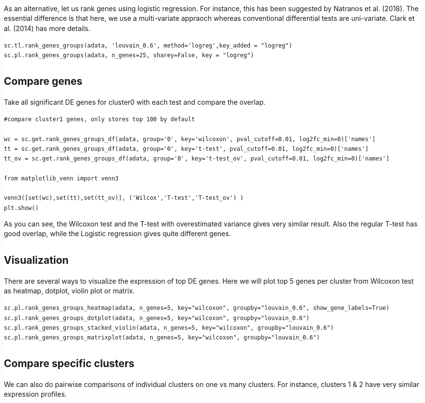 As an alternative, let us rank genes using logistic regression. For
instance, this has been suggested by Natranos et al. (2018). The
essential difference is that here, we use a multi-variate appraoch
whereas conventional differential tests are uni-variate. Clark et
al. (2014) has more details.

``` {python}
sc.tl.rank_genes_groups(adata, 'louvain_0.6', method='logreg',key_added = "logreg")
sc.pl.rank_genes_groups(adata, n_genes=25, sharey=False, key = "logreg")
```

## Compare genes

Take all significant DE genes for cluster0 with each test and compare
the overlap.

``` {python}
#compare cluster1 genes, only stores top 100 by default

wc = sc.get.rank_genes_groups_df(adata, group='0', key='wilcoxon', pval_cutoff=0.01, log2fc_min=0)['names']
tt = sc.get.rank_genes_groups_df(adata, group='0', key='t-test', pval_cutoff=0.01, log2fc_min=0)['names']
tt_ov = sc.get.rank_genes_groups_df(adata, group='0', key='t-test_ov', pval_cutoff=0.01, log2fc_min=0)['names']

from matplotlib_venn import venn3

venn3([set(wc),set(tt),set(tt_ov)], ('Wilcox','T-test','T-test_ov') )
plt.show()
```

As you can see, the Wilcoxon test and the T-test with overestimated
variance gives very similar result. Also the regular T-test has good
overlap, while the Logistic regression gives quite different genes.

## Visualization

There are several ways to visualize the expression of top DE genes. Here
we will plot top 5 genes per cluster from Wilcoxon test as heatmap,
dotplot, violin plot or matrix.

``` {python}
sc.pl.rank_genes_groups_heatmap(adata, n_genes=5, key="wilcoxon", groupby="louvain_0.6", show_gene_labels=True)
sc.pl.rank_genes_groups_dotplot(adata, n_genes=5, key="wilcoxon", groupby="louvain_0.6")
sc.pl.rank_genes_groups_stacked_violin(adata, n_genes=5, key="wilcoxon", groupby="louvain_0.6")
sc.pl.rank_genes_groups_matrixplot(adata, n_genes=5, key="wilcoxon", groupby="louvain_0.6")
```

## Compare specific clusters

We can also do pairwise comparisons of individual clusters on one vs
many clusters. For instance, clusters 1 & 2 have very similar expression
profiles.
